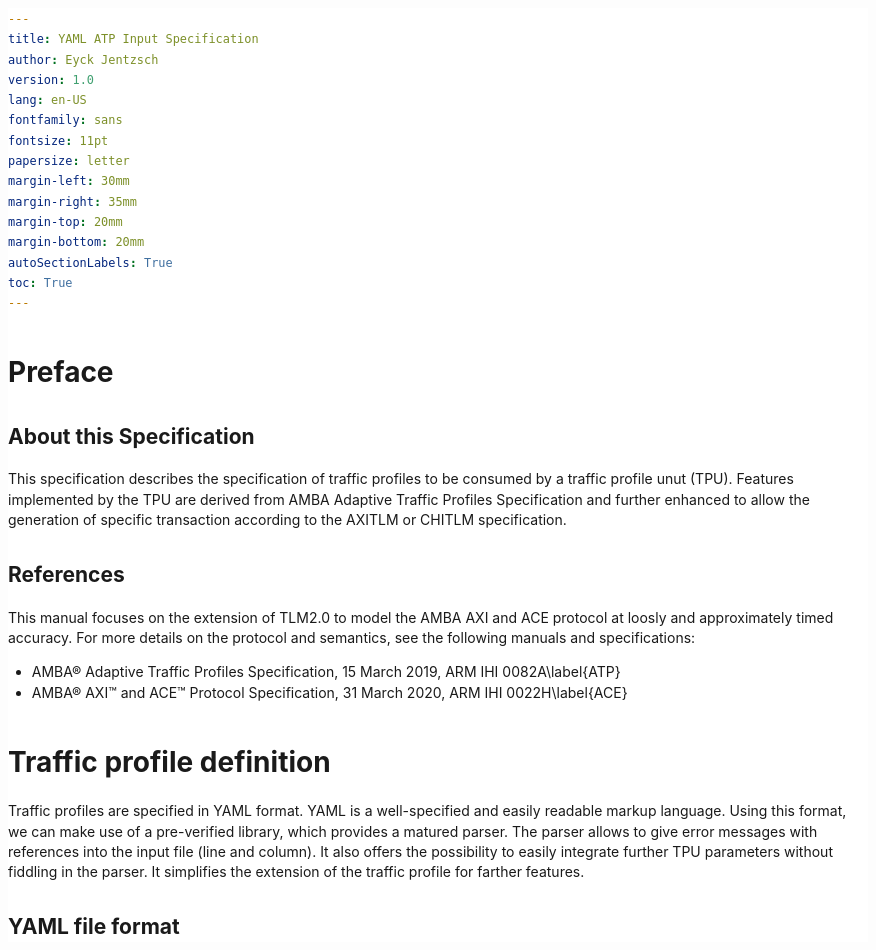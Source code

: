 ```yaml
---
title: YAML ATP Input Specification
author: Eyck Jentzsch
version: 1.0
lang: en-US
fontfamily: sans
fontsize: 11pt
papersize: letter
margin-left: 30mm
margin-right: 35mm
margin-top: 20mm
margin-bottom: 20mm
autoSectionLabels: True
toc: True
---
```


# Preface

## About this Specification

This specification describes the specification of traffic profiles to be consumed by a traffic profile unut (TPU).
Features implemented by the TPU are derived from AMBA Adaptive Traffic Profiles Specification and further enhanced to allow the generation of specific transaction according to the AXITLM or CHITLM specification.  

## References

This manual focuses on the extension of TLM2.0 to model the AMBA AXI and ACE protocol at loosly and approximately timed accuracy. For more details on the protocol and semantics, see the following manuals and specifications:

* AMBA® Adaptive Traffic Profiles Specification, 15 March 2019, ARM IHI 0082A\label{ATP}
* AMBA® AXI™ and ACE™ Protocol Specification, 31 March 2020, ARM IHI 0022H\label{ACE}

# Traffic profile definition

Traffic profiles are specified in YAML format.
YAML is a well-specified and easily readable markup language.
Using this format, we can make use of a pre-verified library, which provides a matured parser.
The parser allows to give error messages with references into the input file (line and column).
It also offers the possibility to easily integrate further TPU parameters without fiddling in the parser.
It simplifies the extension of the traffic profile for farther features. 

## YAML file format
